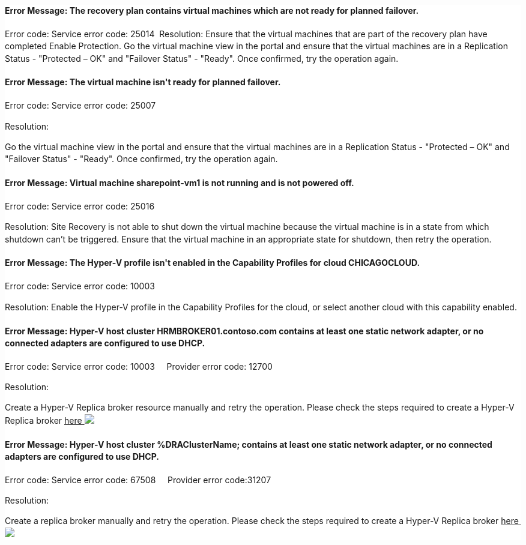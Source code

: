 <h4>Error Message: The recovery plan contains virtual machines which are not ready for planned failover.</h4>

Error code: Service error code: 25014 
Resolution: Ensure that the virtual machines that are part of the
recovery plan have completed Enable Protection. Go the virtual machine
view in the portal and ensure that the virtual machines are in a
Replication Status - "Protected – OK" and "Failover Status" - "Ready".
Once confirmed, try the operation again.

<h4>Error Message: The virtual machine isn't ready for planned failover.</h4>


Error code: Service error code: 25007 

Resolution:

Go the virtual machine view in the portal and ensure
that the virtual machines are in a Replication Status - "Protected – OK"
and "Failover Status" - "Ready". Once confirmed, try the operation
again.

<h4>Error Message: Virtual machine sharepoint-vm1 is not running and is not powered off.</h4>

Error code: Service error code: 25016

Resolution: Site Recovery is not able to shut down the virtual
machine because the virtual machine is in a state from which shutdown
can’t be triggered. Ensure that the virtual machine in an appropriate
state for shutdown, then retry the operation.

<h4>Error Message: The Hyper-V profile isn't enabled in the Capability Profiles for cloud CHICAGOCLOUD.</h4>

Error code: Service error code: 10003

Resolution:
Enable the Hyper-V profile in the Capability Profiles
for the cloud, or select another cloud with this capability enabled.

<h4>Error Message: Hyper-V host cluster HRMBROKER01.contoso.com contains at least one static network adapter, or no connected adapters are configured to use DHCP.</h4>

Error code: Service error code: 10003     Provider error code: 12700 

Resolution:

Create a Hyper-V Replica broker resource manually
and retry the operation. Please check the steps required to create a
Hyper-V Replica broker [here ![](media/image1.png)](http://blogs.technet.com/b/virtualization/archive/2012/08/15/configuring-hyper-v-replica-broker-using-powershell.aspx)

<h4>Error Message: Hyper-V host cluster %DRAClusterName; contains at least one static network adapter, or no connected adapters are configured to use DHCP.</h4>

Error code: Service error code: 67508     Provider error code:31207

Resolution:

Create a replica broker manually and retry the
operation. Please check the steps required to create a Hyper-V Replica
broker [here ![](media/image1.png)](http://blogs.technet.com/b/virtualization/archive/2012/08/15/configuring-hyper-v-replica-broker-using-powershell.aspx)
